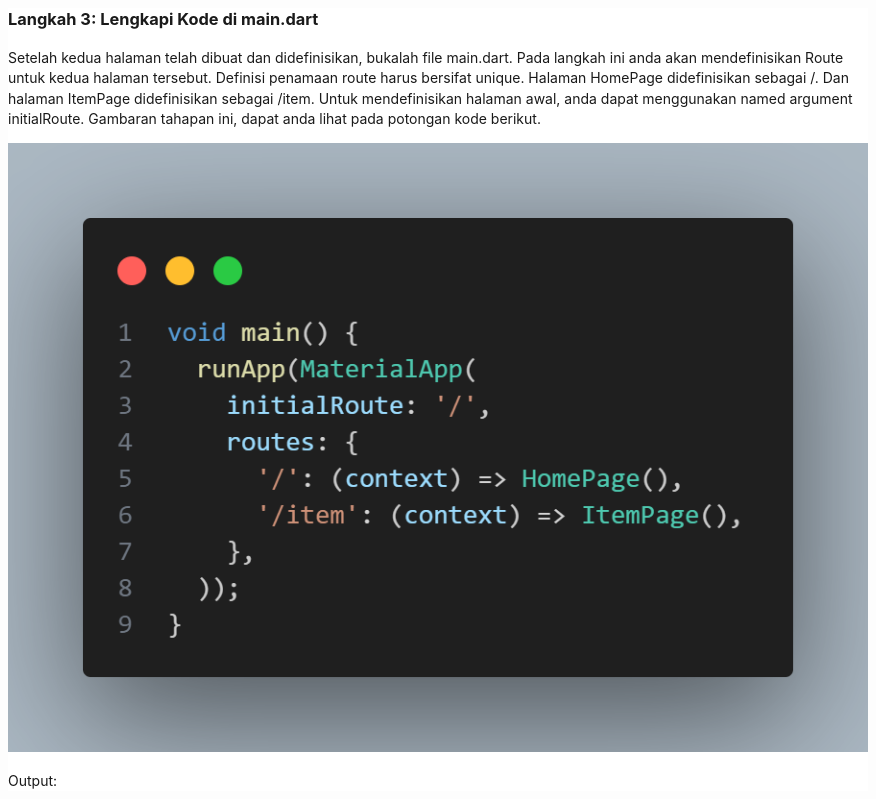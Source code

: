 ### Langkah 3: Lengkapi Kode di main.dart
Setelah kedua halaman telah dibuat dan didefinisikan, bukalah file main.dart. Pada langkah ini anda akan mendefinisikan Route untuk kedua halaman tersebut. Definisi penamaan route harus bersifat unique. Halaman HomePage didefinisikan sebagai /. Dan halaman ItemPage didefinisikan sebagai /item. Untuk mendefinisikan halaman awal, anda dapat menggunakan named argument initialRoute. Gambaran tahapan ini, dapat anda lihat pada potongan kode berikut.

![image](./doc/19.png)

Output:

